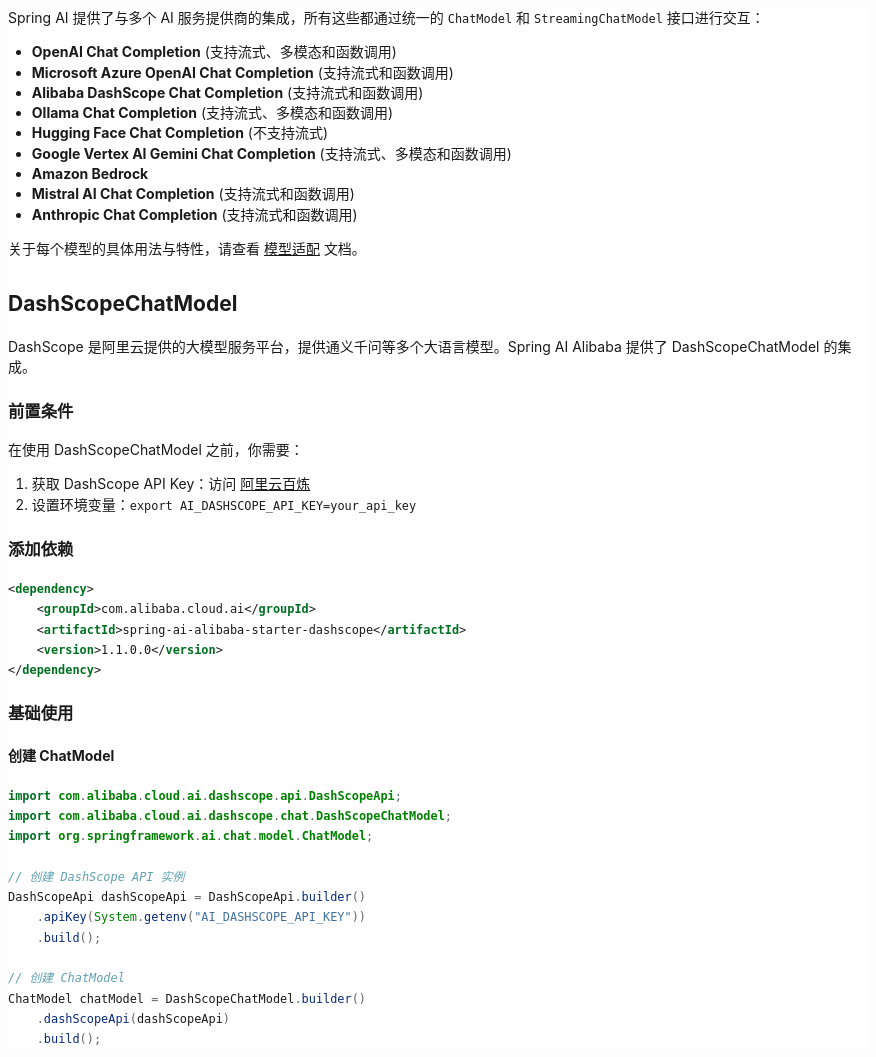 Spring AI 提供了与多个 AI 服务提供商的集成，所有这些都通过统一的 `ChatModel` 和 `StreamingChatModel` 接口进行交互：

- **OpenAI Chat Completion** (支持流式、多模态和函数调用)
- **Microsoft Azure OpenAI Chat Completion** (支持流式和函数调用)
- **Alibaba DashScope Chat Completion** (支持流式和函数调用)
- **Ollama Chat Completion** (支持流式、多模态和函数调用)
- **Hugging Face Chat Completion** (不支持流式)
- **Google Vertex AI Gemini Chat Completion** (支持流式、多模态和函数调用)
- **Amazon Bedrock**
- **Mistral AI Chat Completion** (支持流式和函数调用)
- **Anthropic Chat Completion** (支持流式和函数调用)

关于每个模型的具体用法与特性，请查看 [模型适配](../ecosystem/basics/models/dashScope/) 文档。

## DashScopeChatModel

DashScope 是阿里云提供的大模型服务平台，提供通义千问等多个大语言模型。Spring AI Alibaba 提供了 DashScopeChatModel
的集成。

### 前置条件

在使用 DashScopeChatModel 之前，你需要：

1. 获取 DashScope API Key：访问 [阿里云百炼](https://www.aliyun.com/product/bailian)
2. 设置环境变量：`export AI_DASHSCOPE_API_KEY=your_api_key`

### 添加依赖

```xml
<dependency>
    <groupId>com.alibaba.cloud.ai</groupId>
    <artifactId>spring-ai-alibaba-starter-dashscope</artifactId>
    <version>1.1.0.0</version>
</dependency>
```

### 基础使用

#### 创建 ChatModel

```java
import com.alibaba.cloud.ai.dashscope.api.DashScopeApi;
import com.alibaba.cloud.ai.dashscope.chat.DashScopeChatModel;
import org.springframework.ai.chat.model.ChatModel;

// 创建 DashScope API 实例
DashScopeApi dashScopeApi = DashScopeApi.builder()
    .apiKey(System.getenv("AI_DASHSCOPE_API_KEY"))
    .build();

// 创建 ChatModel
ChatModel chatModel = DashScopeChatModel.builder()
    .dashScopeApi(dashScopeApi)
    .build();
```
